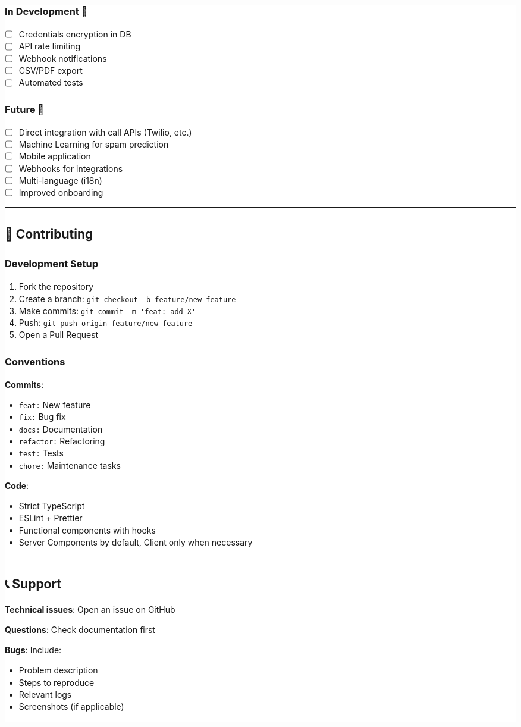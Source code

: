 ### In Development 🚧
- [ ] Credentials encryption in DB
- [ ] API rate limiting
- [ ] Webhook notifications
- [ ] CSV/PDF export
- [ ] Automated tests

### Future 🔮
- [ ] Direct integration with call APIs (Twilio, etc.)
- [ ] Machine Learning for spam prediction
- [ ] Mobile application
- [ ] Webhooks for integrations
- [ ] Multi-language (i18n)
- [ ] Improved onboarding

---

## 👥 Contributing

### Development Setup

1. Fork the repository
2. Create a branch: `git checkout -b feature/new-feature`
3. Make commits: `git commit -m 'feat: add X'`
4. Push: `git push origin feature/new-feature`
5. Open a Pull Request

### Conventions

**Commits**:
- `feat:` New feature
- `fix:` Bug fix
- `docs:` Documentation
- `refactor:` Refactoring
- `test:` Tests
- `chore:` Maintenance tasks

**Code**:
- Strict TypeScript
- ESLint + Prettier
- Functional components with hooks
- Server Components by default, Client only when necessary

---

## 📞 Support

**Technical issues**: Open an issue on GitHub

**Questions**: Check documentation first

**Bugs**: Include:
- Problem description
- Steps to reproduce
- Relevant logs
- Screenshots (if applicable)

---